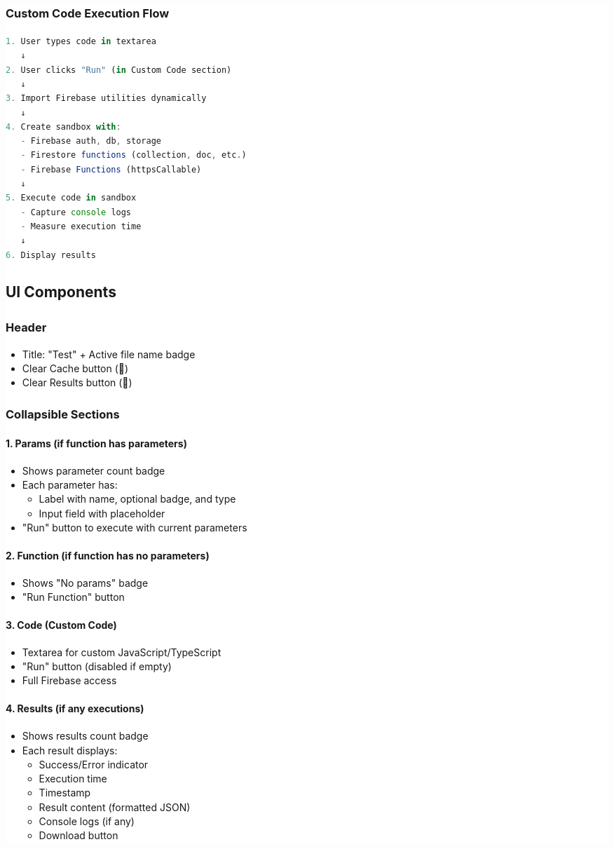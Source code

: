 ### Custom Code Execution Flow

```typescript
1. User types code in textarea
   ↓
2. User clicks "Run" (in Custom Code section)
   ↓
3. Import Firebase utilities dynamically
   ↓
4. Create sandbox with:
   - Firebase auth, db, storage
   - Firestore functions (collection, doc, etc.)
   - Firebase Functions (httpsCallable)
   ↓
5. Execute code in sandbox
   - Capture console logs
   - Measure execution time
   ↓
6. Display results
```

## UI Components

### Header

- Title: "Test" + Active file name badge
- Clear Cache button (🔄)
- Clear Results button (🔄)

### Collapsible Sections

#### 1. **Params** (if function has parameters)

- Shows parameter count badge
- Each parameter has:
  - Label with name, optional badge, and type
  - Input field with placeholder
- "Run" button to execute with current parameters

#### 2. **Function** (if function has no parameters)

- Shows "No params" badge
- "Run Function" button

#### 3. **Code** (Custom Code)

- Textarea for custom JavaScript/TypeScript
- "Run" button (disabled if empty)
- Full Firebase access

#### 4. **Results** (if any executions)

- Shows results count badge
- Each result displays:
  - Success/Error indicator
  - Execution time
  - Timestamp
  - Result content (formatted JSON)
  - Console logs (if any)
  - Download button
